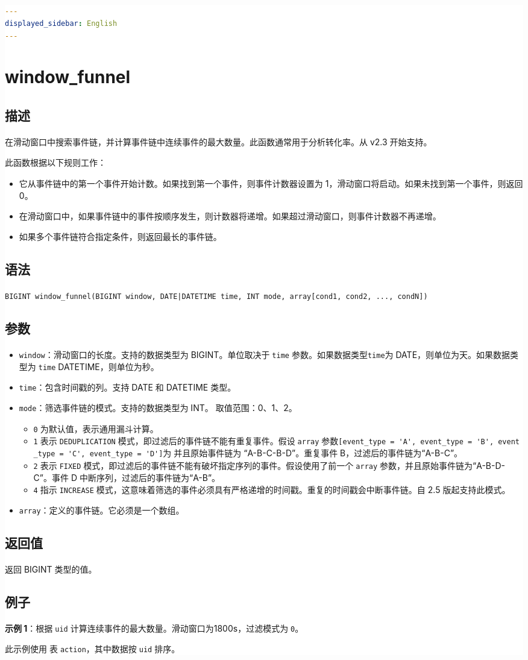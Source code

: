 ```yaml
---
displayed_sidebar: English
---
```


# window_funnel

## 描述

在滑动窗口中搜索事件链，并计算事件链中连续事件的最大数量。此函数通常用于分析转化率。从 v2.3 开始支持。

此函数根据以下规则工作：

- 它从事件链中的第一个事件开始计数。如果找到第一个事件，则事件计数器设置为 1，滑动窗口将启动。如果未找到第一个事件，则返回 0。

- 在滑动窗口中，如果事件链中的事件按顺序发生，则计数器将递增。如果超过滑动窗口，则事件计数器不再递增。

- 如果多个事件链符合指定条件，则返回最长的事件链。

## 语法

```Plain
BIGINT window_funnel(BIGINT window, DATE|DATETIME time, INT mode, array[cond1, cond2, ..., condN])
```

## 参数

- `window`：滑动窗口的长度。支持的数据类型为 BIGINT。单位取决于 `time` 参数。如果数据类型`time`为  DATE，则单位为天。如果数据类型为 `time` DATETIME，则单位为秒。

- `time`：包含时间戳的列。支持 DATE 和 DATETIME 类型。

- `mode`：筛选事件链的模式。支持的数据类型为 INT。 取值范围：0、1、2。
  - `0` 为默认值，表示通用漏斗计算。
  - `1` 表示 `DEDUPLICATION` 模式，即过滤后的事件链不能有重复事件。假设 `array` 参数`[event_type = 'A', event_type = 'B', event_type = 'C', event_type = 'D']`为  并且原始事件链为 “A-B-C-B-D”。重复事件 B，过滤后的事件链为“A-B-C”。
  - `2` 表示 `FIXED` 模式，即过滤后的事件链不能有破坏指定序列的事件。假设使用了前一个 `array` 参数，并且原始事件链为“A-B-D-C”。事件 D 中断序列，过滤后的事件链为“A-B”。
  - `4` 指示 `INCREASE` 模式，这意味着筛选的事件必须具有严格递增的时间戳。重复的时间戳会中断事件链。自 2.5 版起支持此模式。

- `array`：定义的事件链。它必须是一个数组。

## 返回值

返回 BIGINT 类型的值。

## 例子

**示例 1**：根据 `uid` 计算连续事件的最大数量。滑动窗口为1800s，过滤模式为 `0`。

此示例使用 表 `action`，其中数据按 `uid` 排序。
